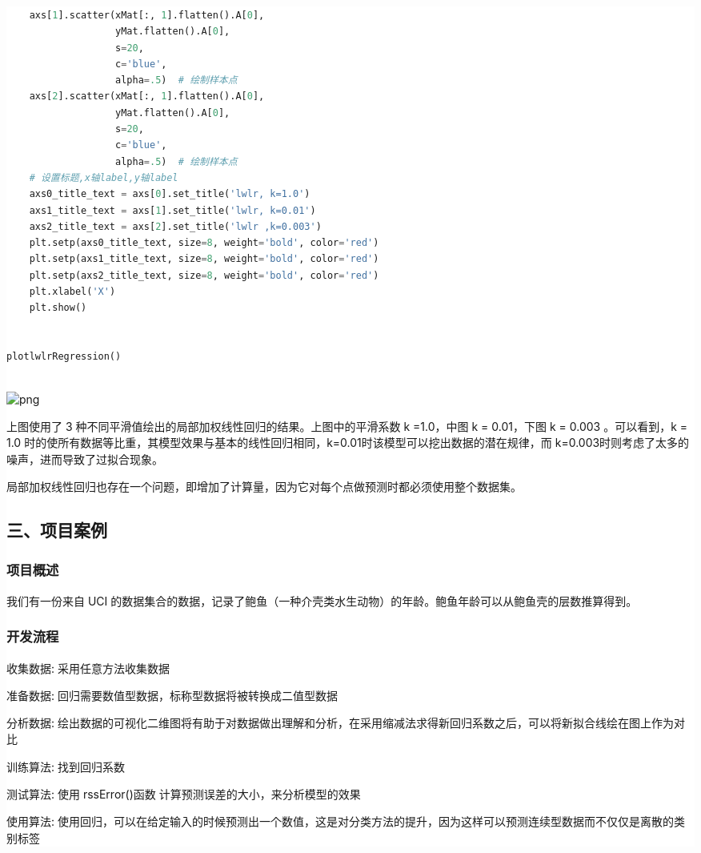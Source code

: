 ```python
    axs[1].scatter(xMat[:, 1].flatten().A[0],
                   yMat.flatten().A[0],
                   s=20,
                   c='blue',
                   alpha=.5)  # 绘制样本点
    axs[2].scatter(xMat[:, 1].flatten().A[0],
                   yMat.flatten().A[0],
                   s=20,
                   c='blue',
                   alpha=.5)  # 绘制样本点
    # 设置标题,x轴label,y轴label
    axs0_title_text = axs[0].set_title('lwlr, k=1.0')
    axs1_title_text = axs[1].set_title('lwlr, k=0.01')
    axs2_title_text = axs[2].set_title('lwlr ,k=0.003')
    plt.setp(axs0_title_text, size=8, weight='bold', color='red')
    plt.setp(axs1_title_text, size=8, weight='bold', color='red')
    plt.setp(axs2_title_text, size=8, weight='bold', color='red')
    plt.xlabel('X')
    plt.show()


plotlwlrRegression()
```


​    
![png](https://note-image-1307786938.cos.ap-beijing.myqcloud.com/typora/05%20%E7%BA%BF%E6%80%A7%E5%9B%9E%E5%BD%92_16_0.png)
​    


上图使用了 3 种不同平滑值绘出的局部加权线性回归的结果。上图中的平滑系数 k =1.0，中图 k = 0.01，下图 k = 0.003 。可以看到，k = 1.0 时的使所有数据等比重，其模型效果与基本的线性回归相同，k=0.01时该模型可以挖出数据的潜在规律，而 k=0.003时则考虑了太多的噪声，进而导致了过拟合现象。

局部加权线性回归也存在一个问题，即增加了计算量，因为它对每个点做预测时都必须使用整个数据集。

## 三、项目案例

### 项目概述

我们有一份来自 UCI 的数据集合的数据，记录了鲍鱼（一种介壳类水生动物）的年龄。鲍鱼年龄可以从鲍鱼壳的层数推算得到。

### 开发流程

收集数据: 采用任意方法收集数据

准备数据: 回归需要数值型数据，标称型数据将被转换成二值型数据

分析数据: 绘出数据的可视化二维图将有助于对数据做出理解和分析，在采用缩减法求得新回归系数之后，可以将新拟合线绘在图上作为对比

训练算法: 找到回归系数

测试算法: 使用 rssError()函数 计算预测误差的大小，来分析模型的效果

使用算法: 使用回归，可以在给定输入的时候预测出一个数值，这是对分类方法的提升，因为这样可以预测连续型数据而不仅仅是离散的类别标签
